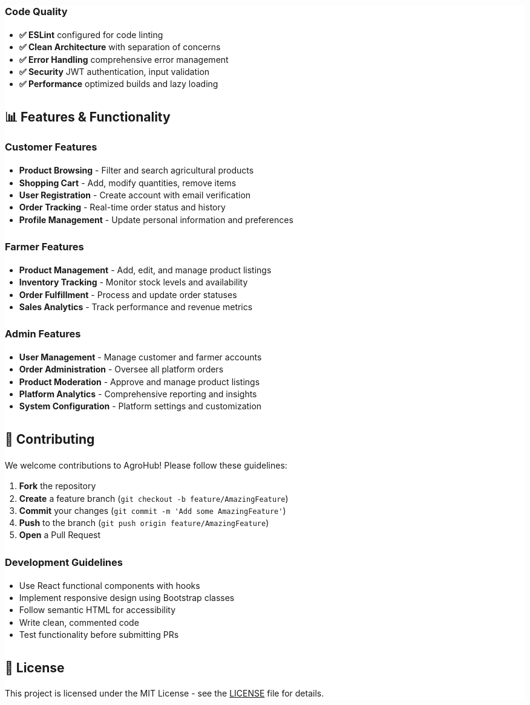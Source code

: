 ### Code Quality
- **✅ ESLint** configured for code linting
- **✅ Clean Architecture** with separation of concerns
- **✅ Error Handling** comprehensive error management
- **✅ Security** JWT authentication, input validation
- **✅ Performance** optimized builds and lazy loading

## 📊 Features & Functionality

### Customer Features
- **Product Browsing** - Filter and search agricultural products
- **Shopping Cart** - Add, modify quantities, remove items
- **User Registration** - Create account with email verification
- **Order Tracking** - Real-time order status and history
- **Profile Management** - Update personal information and preferences

### Farmer Features
- **Product Management** - Add, edit, and manage product listings
- **Inventory Tracking** - Monitor stock levels and availability
- **Order Fulfillment** - Process and update order statuses
- **Sales Analytics** - Track performance and revenue metrics

### Admin Features
- **User Management** - Manage customer and farmer accounts
- **Order Administration** - Oversee all platform orders
- **Product Moderation** - Approve and manage product listings
- **Platform Analytics** - Comprehensive reporting and insights
- **System Configuration** - Platform settings and customization

## 🤝 Contributing

We welcome contributions to AgroHub! Please follow these guidelines:

1. **Fork** the repository
2. **Create** a feature branch (`git checkout -b feature/AmazingFeature`)
3. **Commit** your changes (`git commit -m 'Add some AmazingFeature'`)
4. **Push** to the branch (`git push origin feature/AmazingFeature`)
5. **Open** a Pull Request

### Development Guidelines
- Use React functional components with hooks
- Implement responsive design using Bootstrap classes
- Follow semantic HTML for accessibility
- Write clean, commented code
- Test functionality before submitting PRs

## 📄 License

This project is licensed under the MIT License - see the [LICENSE](LICENSE) file for details.
